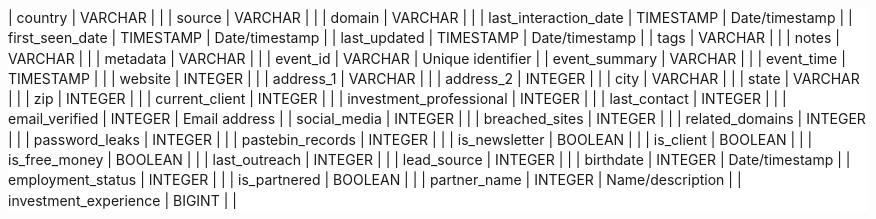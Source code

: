 | country                 | VARCHAR   |                   |
| source                  | VARCHAR   |                   |
| domain                  | VARCHAR   |                   |
| last_interaction_date   | TIMESTAMP | Date/timestamp    |
| first_seen_date         | TIMESTAMP | Date/timestamp    |
| last_updated            | TIMESTAMP | Date/timestamp    |
| tags                    | VARCHAR   |                   |
| notes                   | VARCHAR   |                   |
| metadata                | VARCHAR   |                   |
| event_id                | VARCHAR   | Unique identifier |
| event_summary           | VARCHAR   |                   |
| event_time              | TIMESTAMP |                   |
| website                 | INTEGER   |                   |
| address_1               | VARCHAR   |                   |
| address_2               | INTEGER   |                   |
| city                    | VARCHAR   |                   |
| state                   | VARCHAR   |                   |
| zip                     | INTEGER   |                   |
| current_client          | INTEGER   |                   |
| investment_professional | INTEGER   |                   |
| last_contact            | INTEGER   |                   |
| email_verified          | INTEGER   | Email address     |
| social_media            | INTEGER   |                   |
| breached_sites          | INTEGER   |                   |
| related_domains         | INTEGER   |                   |
| password_leaks          | INTEGER   |                   |
| pastebin_records        | INTEGER   |                   |
| is_newsletter           | BOOLEAN   |                   |
| is_client               | BOOLEAN   |                   |
| is_free_money           | BOOLEAN   |                   |
| last_outreach           | INTEGER   |                   |
| lead_source             | INTEGER   |                   |
| birthdate               | INTEGER   | Date/timestamp    |
| employment_status       | INTEGER   |                   |
| is_partnered            | BOOLEAN   |                   |
| partner_name            | INTEGER   | Name/description  |
| investment_experience   | BIGINT    |                   |